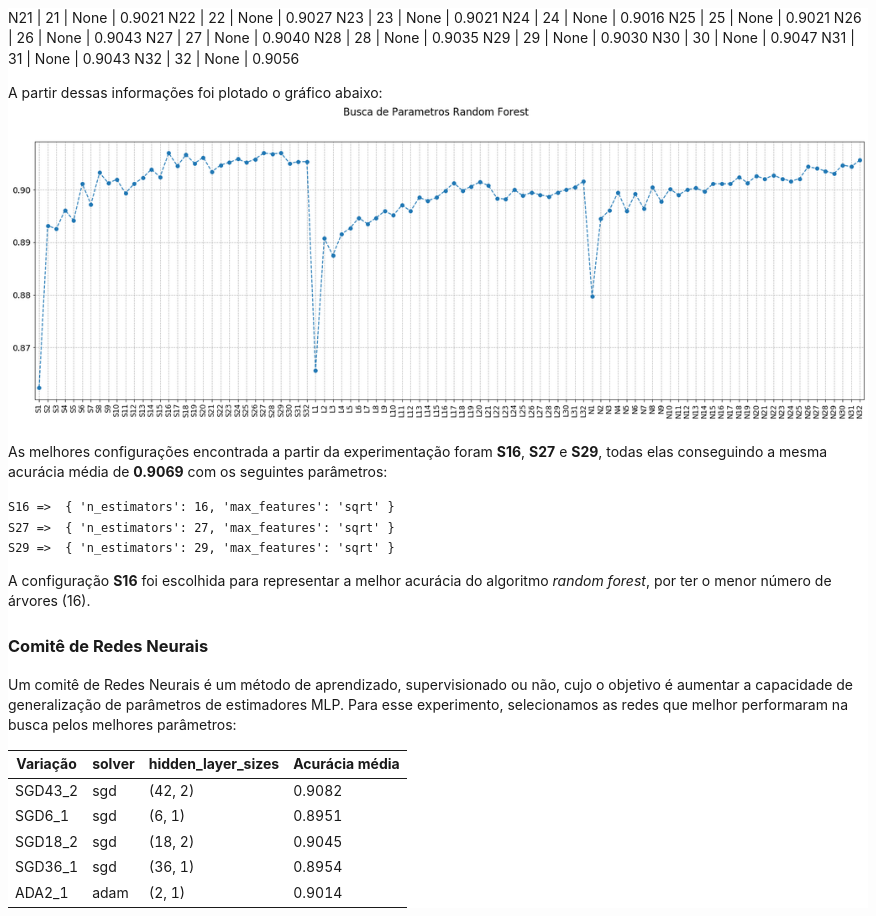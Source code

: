 N21 | 21 | None | 0.9021
N22 | 22 | None | 0.9027
N23 | 23 | None | 0.9021
N24 | 24 | None | 0.9016
N25 | 25 | None | 0.9021
N26 | 26 | None | 0.9043
N27 | 27 | None | 0.9040
N28 | 28 | None | 0.9035
N29 | 29 | None | 0.9030
N30 | 30 | None | 0.9047
N31 | 31 | None | 0.9043
N32 | 32 | None | 0.9056

A partir dessas informações foi plotado o gráfico abaixo:
![Random Forest](../algorithms/plots/random_forest_historic_plot.png)

As melhores configurações encontrada a partir da experimentação foram **S16**, **S27** e **S29**, todas elas conseguindo a mesma acurácia média de **0.9069** com os seguintes parâmetros:

```
S16 =>  { 'n_estimators': 16, 'max_features': 'sqrt' }
S27 =>  { 'n_estimators': 27, 'max_features': 'sqrt' }
S29 =>  { 'n_estimators': 29, 'max_features': 'sqrt' }
```

A configuração **S16** foi escolhida para representar a melhor acurácia do algoritmo *random forest*, por ter o menor número de árvores (16).

### Comitê de Redes Neurais

Um comitê de Redes Neurais é um método de aprendizado, supervisionado ou não, cujo o objetivo é aumentar a capacidade de generalização de parâmetros de estimadores MLP. Para esse experimento, selecionamos as redes que melhor performaram na busca pelos melhores parâmetros:

Variação |solver |  hidden_layer_sizes  | Acurácia média
-------- | ------| -------------------- | ------------ |
SGD43_2	 | sgd	 | (42, 2) 		|  0.9082
SGD6_1 	 | sgd	 | (6, 1) 		|  0.8951
SGD18_2  | sgd	 | (18, 2) 		|  0.9045
SGD36_1	 | sgd	 | (36, 1) 		|  0.8954
ADA2_1 	 | adam  | (2, 1) 		|  0.9014
